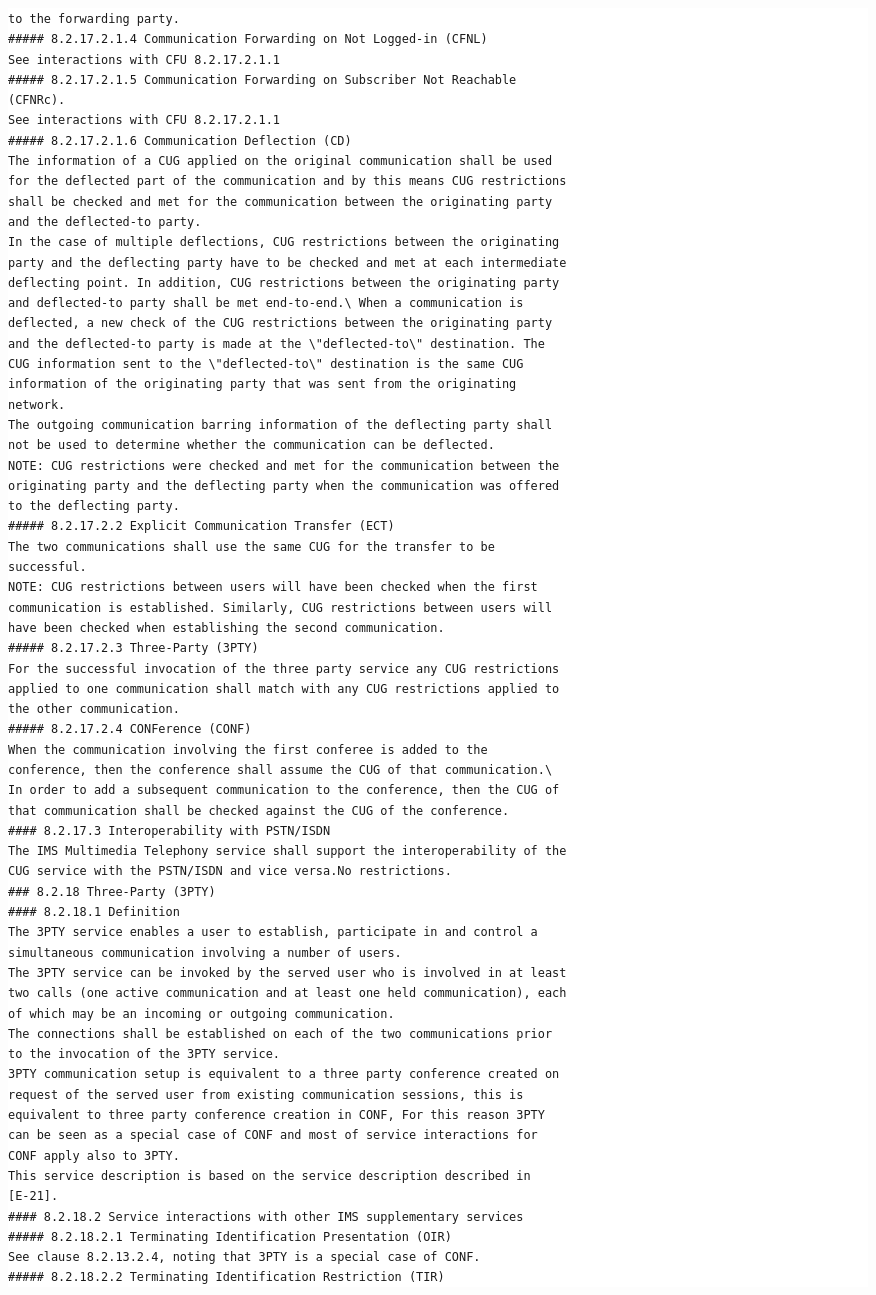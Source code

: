 ```{=html}
to the forwarding party.
##### 8.2.17.2.1.4 Communication Forwarding on Not Logged-in (CFNL)
See interactions with CFU 8.2.17.2.1.1
##### 8.2.17.2.1.5 Communication Forwarding on Subscriber Not Reachable
(CFNRc).
See interactions with CFU 8.2.17.2.1.1
##### 8.2.17.2.1.6 Communication Deflection (CD)
The information of a CUG applied on the original communication shall be used
for the deflected part of the communication and by this means CUG restrictions
shall be checked and met for the communication between the originating party
and the deflected-to party.
In the case of multiple deflections, CUG restrictions between the originating
party and the deflecting party have to be checked and met at each intermediate
deflecting point. In addition, CUG restrictions between the originating party
and deflected-to party shall be met end-to-end.\ When a communication is
deflected, a new check of the CUG restrictions between the originating party
and the deflected-to party is made at the \"deflected-to\" destination. The
CUG information sent to the \"deflected-to\" destination is the same CUG
information of the originating party that was sent from the originating
network.
The outgoing communication barring information of the deflecting party shall
not be used to determine whether the communication can be deflected.
NOTE: CUG restrictions were checked and met for the communication between the
originating party and the deflecting party when the communication was offered
to the deflecting party.
##### 8.2.17.2.2 Explicit Communication Transfer (ECT)
The two communications shall use the same CUG for the transfer to be
successful.
NOTE: CUG restrictions between users will have been checked when the first
communication is established. Similarly, CUG restrictions between users will
have been checked when establishing the second communication.
##### 8.2.17.2.3 Three-Party (3PTY)
For the successful invocation of the three party service any CUG restrictions
applied to one communication shall match with any CUG restrictions applied to
the other communication.
##### 8.2.17.2.4 CONFerence (CONF)
When the communication involving the first conferee is added to the
conference, then the conference shall assume the CUG of that communication.\
In order to add a subsequent communication to the conference, then the CUG of
that communication shall be checked against the CUG of the conference.
#### 8.2.17.3 Interoperability with PSTN/ISDN
The IMS Multimedia Telephony service shall support the interoperability of the
CUG service with the PSTN/ISDN and vice versa.No restrictions.
### 8.2.18 Three-Party (3PTY)
#### 8.2.18.1 Definition
The 3PTY service enables a user to establish, participate in and control a
simultaneous communication involving a number of users.
The 3PTY service can be invoked by the served user who is involved in at least
two calls (one active communication and at least one held communication), each
of which may be an incoming or outgoing communication.
The connections shall be established on each of the two communications prior
to the invocation of the 3PTY service.
3PTY communication setup is equivalent to a three party conference created on
request of the served user from existing communication sessions, this is
equivalent to three party conference creation in CONF, For this reason 3PTY
can be seen as a special case of CONF and most of service interactions for
CONF apply also to 3PTY.
This service description is based on the service description described in
[E-21].
#### 8.2.18.2 Service interactions with other IMS supplementary services
##### 8.2.18.2.1 Terminating Identification Presentation (OIR)
See clause 8.2.13.2.4, noting that 3PTY is a special case of CONF.
##### 8.2.18.2.2 Terminating Identification Restriction (TIR)
```